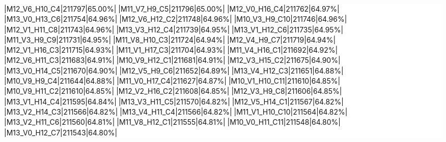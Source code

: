 |M12_V6_H10_C4|211797|65.00%|
|M11_V7_H9_C5|211796|65.00%|
|M12_V0_H16_C4|211762|64.97%|
|M13_V0_H13_C6|211754|64.96%|
|M12_V6_H12_C2|211748|64.96%|
|M10_V3_H9_C10|211746|64.96%|
|M12_V1_H11_C8|211743|64.96%|
|M13_V3_H12_C4|211739|64.95%|
|M13_V1_H12_C6|211735|64.95%|
|M11_V3_H9_C9|211731|64.95%|
|M11_V8_H10_C3|211724|64.94%|
|M12_V4_H9_C7|211719|64.94%|
|M12_V1_H16_C3|211715|64.93%|
|M11_V1_H17_C3|211704|64.93%|
|M11_V4_H16_C1|211692|64.92%|
|M12_V6_H11_C3|211683|64.91%|
|M10_V9_H12_C1|211681|64.91%|
|M12_V3_H15_C2|211675|64.90%|
|M13_V0_H14_C5|211670|64.90%|
|M12_V5_H9_C6|211652|64.89%|
|M13_V4_H12_C3|211651|64.88%|
|M10_V9_H9_C4|211644|64.88%|
|M11_V0_H17_C4|211627|64.87%|
|M10_V1_H10_C11|211610|64.85%|
|M10_V9_H11_C2|211610|64.85%|
|M12_V2_H16_C2|211608|64.85%|
|M12_V3_H9_C8|211606|64.85%|
|M13_V1_H14_C4|211595|64.84%|
|M13_V3_H11_C5|211570|64.82%|
|M12_V5_H14_C1|211567|64.82%|
|M13_V2_H14_C3|211566|64.82%|
|M13_V4_H11_C4|211566|64.82%|
|M11_V1_H10_C10|211564|64.82%|
|M13_V2_H11_C6|211560|64.81%|
|M11_V8_H12_C1|211555|64.81%|
|M10_V0_H11_C11|211548|64.80%|
|M13_V0_H12_C7|211543|64.80%|